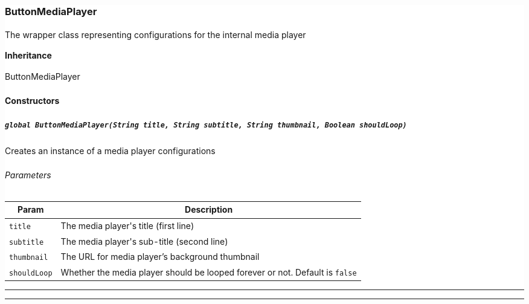 
### ButtonMediaPlayer

The wrapper class representing configurations for the internal media player

**Inheritance**

ButtonMediaPlayer

#### Constructors

##### `global ButtonMediaPlayer(String title, String subtitle, String thumbnail, Boolean shouldLoop)`

Creates an instance of a media player configurations

###### Parameters

| Param        | Description                                                                  |
| ------------ | ---------------------------------------------------------------------------- |
| `title`      | The media player's title (first line)                                        |
| `subtitle`   | The media player's sub-title (second line)                                   |
| `thumbnail`  | The URL for media player’s background thumbnail                              |
| `shouldLoop` | Whether the media player should be looped forever or not. Default is `false` |

---

---
